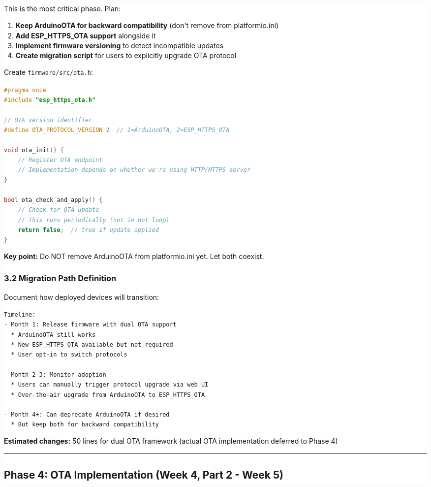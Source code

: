 This is the most critical phase. Plan:

1. **Keep ArduinoOTA for backward compatibility** (don't remove from platformio.ini)
2. **Add ESP_HTTPS_OTA support** alongside it
3. **Implement firmware versioning** to detect incompatible updates
4. **Create migration script** for users to explicitly upgrade OTA protocol

Create `firmware/src/ota.h`:
```cpp
#pragma once
#include "esp_https_ota.h"

// OTA version identifier
#define OTA_PROTOCOL_VERSION 2  // 1=ArduinoOTA, 2=ESP_HTTPS_OTA

void ota_init() {
    // Register OTA endpoint
    // Implementation depends on whether we're using HTTP/HTTPS server
}

bool ota_check_and_apply() {
    // Check for OTA update
    // This runs periodically (not in hot loop)
    return false;  // true if update applied
}
```

**Key point:** Do NOT remove ArduinoOTA from platformio.ini yet. Let both coexist.

### 3.2 Migration Path Definition

Document how deployed devices will transition:
```
Timeline:
- Month 1: Release firmware with dual OTA support
  * ArduinoOTA still works
  * New ESP_HTTPS_OTA available but not required
  * User opt-in to switch protocols

- Month 2-3: Monitor adoption
  * Users can manually trigger protocol upgrade via web UI
  * Over-the-air upgrade from ArduinoOTA to ESP_HTTPS_OTA

- Month 4+: Can deprecate ArduinoOTA if desired
  * But keep both for backward compatibility
```

**Estimated changes:** 50 lines for dual OTA framework (actual OTA implementation deferred to Phase 4)

---

## Phase 4: OTA Implementation (Week 4, Part 2 - Week 5)
